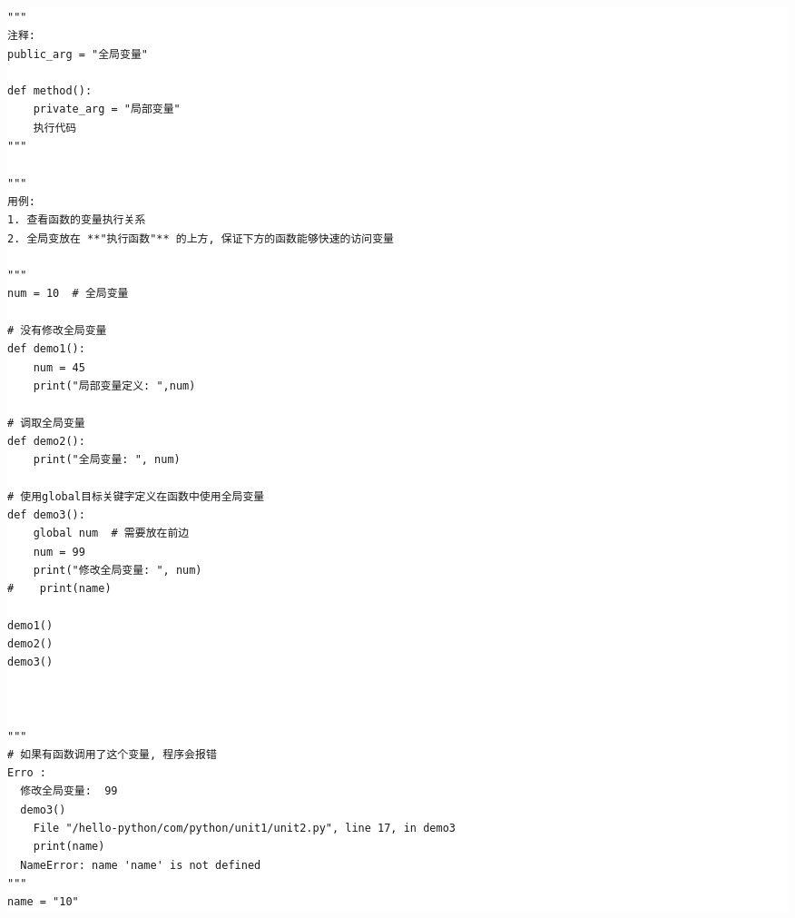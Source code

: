 


```
"""
注释: 
public_arg = "全局变量"

def method():
    private_arg = "局部变量"
    执行代码
"""

"""
用例: 
1. 查看函数的变量执行关系
2. 全局变放在 **"执行函数"** 的上方, 保证下方的函数能够快速的访问变量

"""
num = 10  # 全局变量

# 没有修改全局变量
def demo1():
    num = 45
    print("局部变量定义: ",num)

# 调取全局变量
def demo2():
    print("全局变量: ", num)

# 使用global目标关键字定义在函数中使用全局变量
def demo3():
    global num  # 需要放在前边
    num = 99
    print("修改全局变量: ", num)
#    print(name)

demo1()
demo2()
demo3()



"""
# 如果有函数调用了这个变量, 程序会报错
Erro : 
  修改全局变量:  99
  demo3()
    File "/hello-python/com/python/unit1/unit2.py", line 17, in demo3
    print(name)
  NameError: name 'name' is not defined
"""
name = "10"

```
